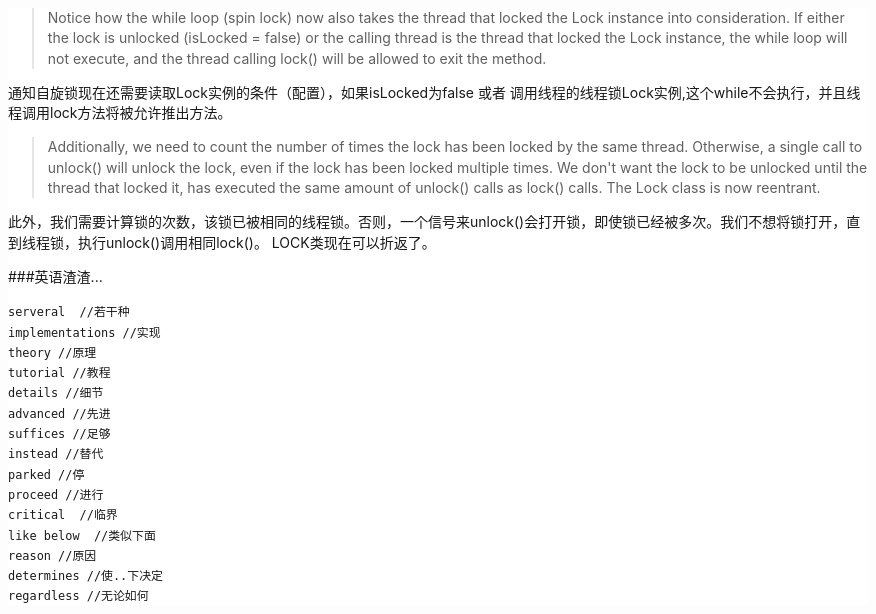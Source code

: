 >Notice how the while loop (spin lock) now also takes the thread that locked the Lock instance into consideration. If either the lock is unlocked (isLocked = false) or the calling thread is the thread that locked the Lock instance, the while loop will not execute, and the thread calling lock() will be allowed to exit the method.

通知自旋锁现在还需要读取Lock实例的条件（配置），如果isLocked为false 或者 调用线程的线程锁Lock实例,这个while不会执行，并且线程调用lock方法将被允许推出方法。

>Additionally, we need to count the number of times the lock has been locked by the same thread. Otherwise, a single call to unlock() will unlock the lock, even if the lock has been locked multiple times. We don't want the lock to be unlocked until the thread that locked it, has executed the same amount of unlock() calls as lock() calls.
The Lock class is now reentrant.

此外，我们需要计算锁的次数，该锁已被相同的线程锁。否则，一个信号来unlock()会打开锁，即使锁已经被多次。我们不想将锁打开，直到线程锁，执行unlock()调用相同lock()。
LOCK类现在可以折返了。

###英语渣渣...

```
serveral  //若干种
implementations //实现
theory //原理
tutorial //教程
details //细节
advanced //先进
suffices //足够
instead //替代
parked //停
proceed //进行
critical  //临界
like below  //类似下面
reason //原因
determines //使..下决定
regardless //无论如何
```